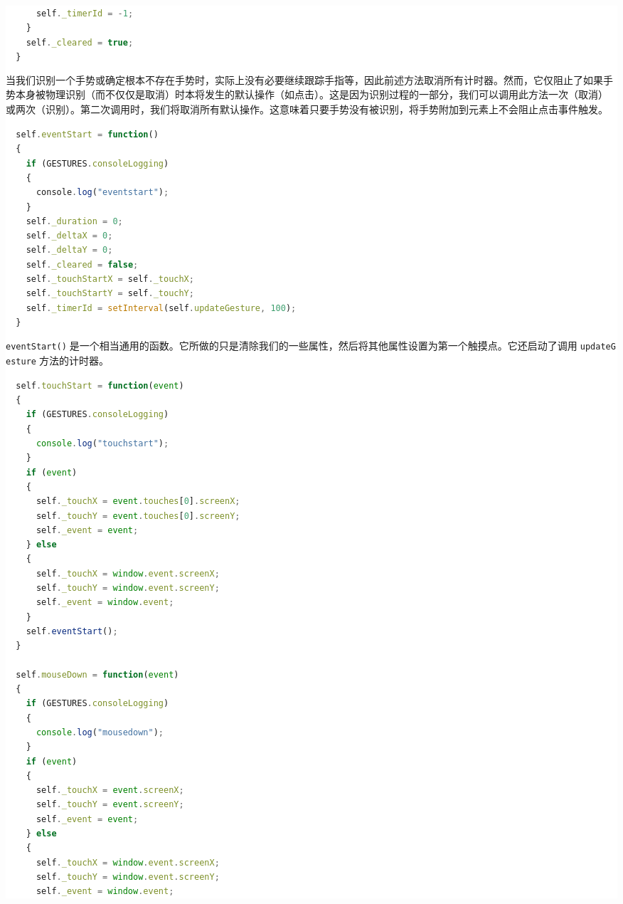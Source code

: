 ```js
      self._timerId = -1;
    }
    self._cleared = true;
  }
```

当我们识别一个手势或确定根本不存在手势时，实际上没有必要继续跟踪手指等，因此前述方法取消所有计时器。然而，它仅阻止了如果手势本身被物理识别（而不仅仅是取消）时本将发生的默认操作（如点击）。这是因为识别过程的一部分，我们可以调用此方法一次（取消）或两次（识别）。第二次调用时，我们将取消所有默认操作。这意味着只要手势没有被识别，将手势附加到元素上不会阻止点击事件触发。

```js
  self.eventStart = function()
  {
    if (GESTURES.consoleLogging)
    {
      console.log("eventstart");
    }
    self._duration = 0;
    self._deltaX = 0;
    self._deltaY = 0;
    self._cleared = false;
    self._touchStartX = self._touchX;
    self._touchStartY = self._touchY;
    self._timerId = setInterval(self.updateGesture, 100);
  }
```

`eventStart()` 是一个相当通用的函数。它所做的只是清除我们的一些属性，然后将其他属性设置为第一个触摸点。它还启动了调用 `updateGesture` 方法的计时器。

```js
  self.touchStart = function(event)
  {
    if (GESTURES.consoleLogging)
    {
      console.log("touchstart");
    }
    if (event)
    {
      self._touchX = event.touches[0].screenX;
      self._touchY = event.touches[0].screenY;
      self._event = event;
    } else
    {
      self._touchX = window.event.screenX;
      self._touchY = window.event.screenY;
      self._event = window.event;
    }
    self.eventStart();
  }

  self.mouseDown = function(event)
  {
    if (GESTURES.consoleLogging)
    {
      console.log("mousedown");
    }
    if (event)
    {
      self._touchX = event.screenX;
      self._touchY = event.screenY;
      self._event = event;
    } else
    {
      self._touchX = window.event.screenX;
      self._touchY = window.event.screenY;
      self._event = window.event;
```